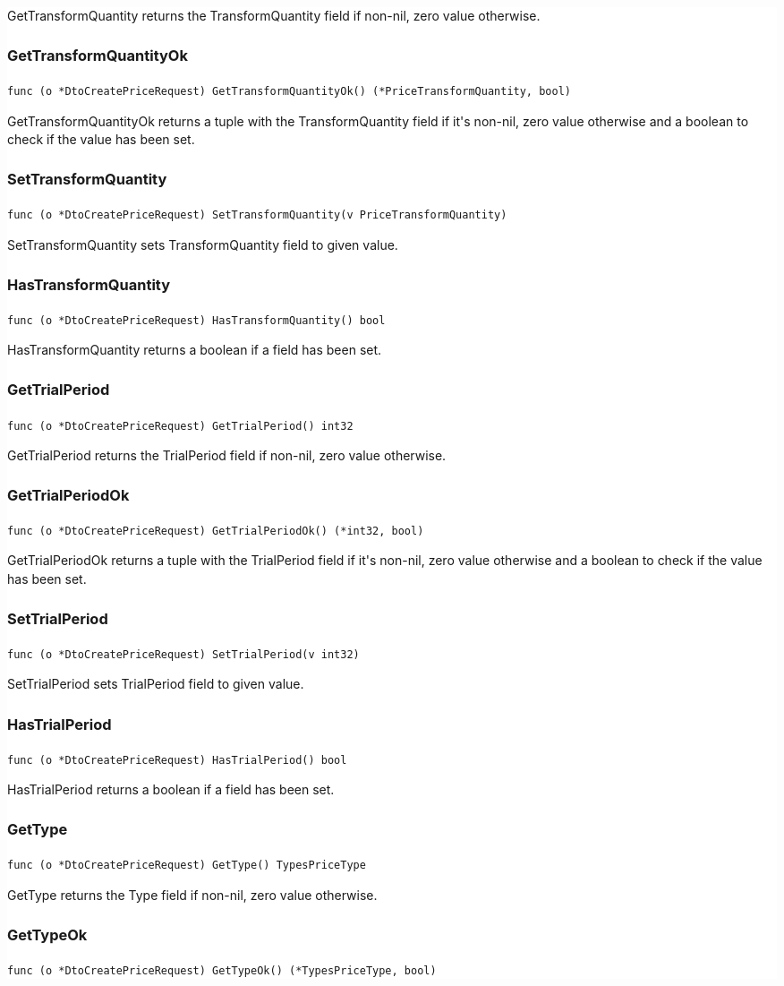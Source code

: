 GetTransformQuantity returns the TransformQuantity field if non-nil, zero value otherwise.

### GetTransformQuantityOk

`func (o *DtoCreatePriceRequest) GetTransformQuantityOk() (*PriceTransformQuantity, bool)`

GetTransformQuantityOk returns a tuple with the TransformQuantity field if it's non-nil, zero value otherwise
and a boolean to check if the value has been set.

### SetTransformQuantity

`func (o *DtoCreatePriceRequest) SetTransformQuantity(v PriceTransformQuantity)`

SetTransformQuantity sets TransformQuantity field to given value.

### HasTransformQuantity

`func (o *DtoCreatePriceRequest) HasTransformQuantity() bool`

HasTransformQuantity returns a boolean if a field has been set.

### GetTrialPeriod

`func (o *DtoCreatePriceRequest) GetTrialPeriod() int32`

GetTrialPeriod returns the TrialPeriod field if non-nil, zero value otherwise.

### GetTrialPeriodOk

`func (o *DtoCreatePriceRequest) GetTrialPeriodOk() (*int32, bool)`

GetTrialPeriodOk returns a tuple with the TrialPeriod field if it's non-nil, zero value otherwise
and a boolean to check if the value has been set.

### SetTrialPeriod

`func (o *DtoCreatePriceRequest) SetTrialPeriod(v int32)`

SetTrialPeriod sets TrialPeriod field to given value.

### HasTrialPeriod

`func (o *DtoCreatePriceRequest) HasTrialPeriod() bool`

HasTrialPeriod returns a boolean if a field has been set.

### GetType

`func (o *DtoCreatePriceRequest) GetType() TypesPriceType`

GetType returns the Type field if non-nil, zero value otherwise.

### GetTypeOk

`func (o *DtoCreatePriceRequest) GetTypeOk() (*TypesPriceType, bool)`
